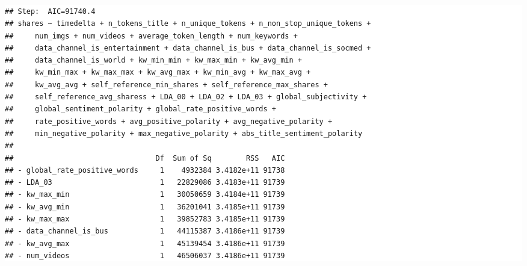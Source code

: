     ## Step:  AIC=91740.4
    ## shares ~ timedelta + n_tokens_title + n_unique_tokens + n_non_stop_unique_tokens + 
    ##     num_imgs + num_videos + average_token_length + num_keywords + 
    ##     data_channel_is_entertainment + data_channel_is_bus + data_channel_is_socmed + 
    ##     data_channel_is_world + kw_min_min + kw_max_min + kw_avg_min + 
    ##     kw_min_max + kw_max_max + kw_avg_max + kw_min_avg + kw_max_avg + 
    ##     kw_avg_avg + self_reference_min_shares + self_reference_max_shares + 
    ##     self_reference_avg_sharess + LDA_00 + LDA_02 + LDA_03 + global_subjectivity + 
    ##     global_sentiment_polarity + global_rate_positive_words + 
    ##     rate_positive_words + avg_positive_polarity + avg_negative_polarity + 
    ##     min_negative_polarity + max_negative_polarity + abs_title_sentiment_polarity
    ## 
    ##                                 Df  Sum of Sq        RSS   AIC
    ## - global_rate_positive_words     1    4932384 3.4182e+11 91738
    ## - LDA_03                         1   22829086 3.4183e+11 91739
    ## - kw_max_min                     1   30050659 3.4184e+11 91739
    ## - kw_avg_min                     1   36201041 3.4185e+11 91739
    ## - kw_max_max                     1   39852783 3.4185e+11 91739
    ## - data_channel_is_bus            1   44115387 3.4186e+11 91739
    ## - kw_avg_max                     1   45139454 3.4186e+11 91739
    ## - num_videos                     1   46506037 3.4186e+11 91739